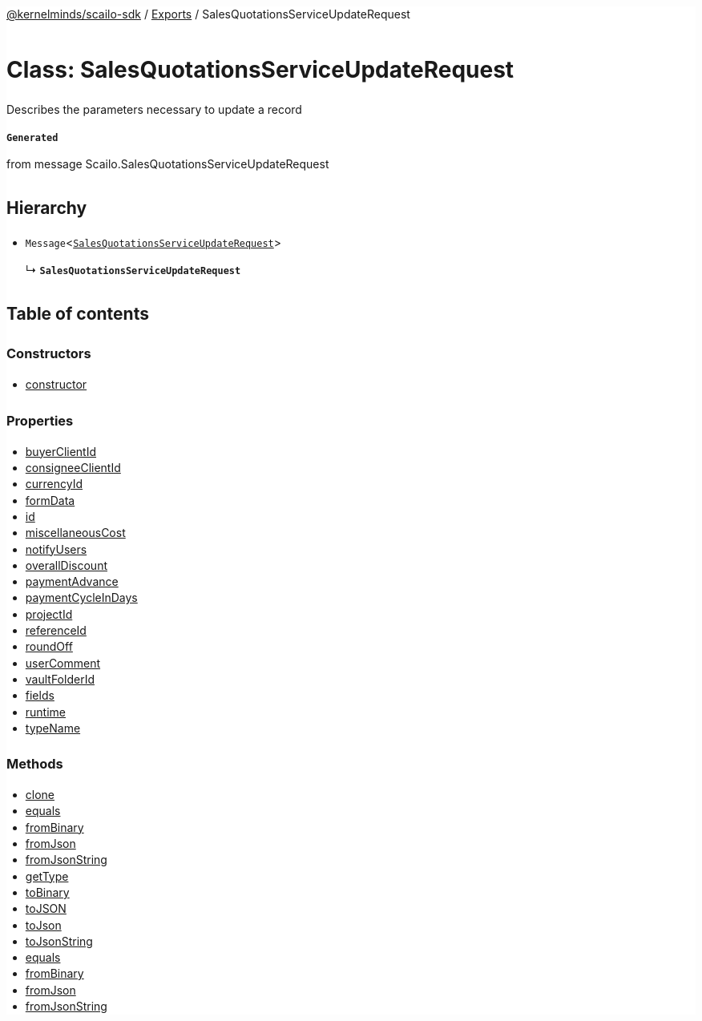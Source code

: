 [@kernelminds/scailo-sdk](../README.md) / [Exports](../modules.md) / SalesQuotationsServiceUpdateRequest

# Class: SalesQuotationsServiceUpdateRequest

Describes the parameters necessary to update a record

**`Generated`**

from message Scailo.SalesQuotationsServiceUpdateRequest

## Hierarchy

- `Message`\<[`SalesQuotationsServiceUpdateRequest`](SalesQuotationsServiceUpdateRequest.md)\>

  ↳ **`SalesQuotationsServiceUpdateRequest`**

## Table of contents

### Constructors

- [constructor](SalesQuotationsServiceUpdateRequest.md#constructor)

### Properties

- [buyerClientId](SalesQuotationsServiceUpdateRequest.md#buyerclientid)
- [consigneeClientId](SalesQuotationsServiceUpdateRequest.md#consigneeclientid)
- [currencyId](SalesQuotationsServiceUpdateRequest.md#currencyid)
- [formData](SalesQuotationsServiceUpdateRequest.md#formdata)
- [id](SalesQuotationsServiceUpdateRequest.md#id)
- [miscellaneousCost](SalesQuotationsServiceUpdateRequest.md#miscellaneouscost)
- [notifyUsers](SalesQuotationsServiceUpdateRequest.md#notifyusers)
- [overallDiscount](SalesQuotationsServiceUpdateRequest.md#overalldiscount)
- [paymentAdvance](SalesQuotationsServiceUpdateRequest.md#paymentadvance)
- [paymentCycleInDays](SalesQuotationsServiceUpdateRequest.md#paymentcycleindays)
- [projectId](SalesQuotationsServiceUpdateRequest.md#projectid)
- [referenceId](SalesQuotationsServiceUpdateRequest.md#referenceid)
- [roundOff](SalesQuotationsServiceUpdateRequest.md#roundoff)
- [userComment](SalesQuotationsServiceUpdateRequest.md#usercomment)
- [vaultFolderId](SalesQuotationsServiceUpdateRequest.md#vaultfolderid)
- [fields](SalesQuotationsServiceUpdateRequest.md#fields)
- [runtime](SalesQuotationsServiceUpdateRequest.md#runtime)
- [typeName](SalesQuotationsServiceUpdateRequest.md#typename)

### Methods

- [clone](SalesQuotationsServiceUpdateRequest.md#clone)
- [equals](SalesQuotationsServiceUpdateRequest.md#equals)
- [fromBinary](SalesQuotationsServiceUpdateRequest.md#frombinary)
- [fromJson](SalesQuotationsServiceUpdateRequest.md#fromjson)
- [fromJsonString](SalesQuotationsServiceUpdateRequest.md#fromjsonstring)
- [getType](SalesQuotationsServiceUpdateRequest.md#gettype)
- [toBinary](SalesQuotationsServiceUpdateRequest.md#tobinary)
- [toJSON](SalesQuotationsServiceUpdateRequest.md#tojson)
- [toJson](SalesQuotationsServiceUpdateRequest.md#tojson-1)
- [toJsonString](SalesQuotationsServiceUpdateRequest.md#tojsonstring)
- [equals](SalesQuotationsServiceUpdateRequest.md#equals-1)
- [fromBinary](SalesQuotationsServiceUpdateRequest.md#frombinary-1)
- [fromJson](SalesQuotationsServiceUpdateRequest.md#fromjson-1)
- [fromJsonString](SalesQuotationsServiceUpdateRequest.md#fromjsonstring-1)
